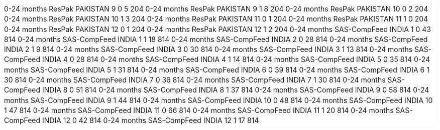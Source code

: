 0-24 months   ResPak           PAKISTAN                       9                    0        5    204
0-24 months   ResPak           PAKISTAN                       9                    1        8    204
0-24 months   ResPak           PAKISTAN                       10                   0        2    204
0-24 months   ResPak           PAKISTAN                       10                   1        3    204
0-24 months   ResPak           PAKISTAN                       11                   0        1    204
0-24 months   ResPak           PAKISTAN                       11                   1        0    204
0-24 months   ResPak           PAKISTAN                       12                   0        1    204
0-24 months   ResPak           PAKISTAN                       12                   1        2    204
0-24 months   SAS-CompFeed     INDIA                          1                    0       43    814
0-24 months   SAS-CompFeed     INDIA                          1                    1       18    814
0-24 months   SAS-CompFeed     INDIA                          2                    0       28    814
0-24 months   SAS-CompFeed     INDIA                          2                    1        9    814
0-24 months   SAS-CompFeed     INDIA                          3                    0       30    814
0-24 months   SAS-CompFeed     INDIA                          3                    1       13    814
0-24 months   SAS-CompFeed     INDIA                          4                    0       28    814
0-24 months   SAS-CompFeed     INDIA                          4                    1       14    814
0-24 months   SAS-CompFeed     INDIA                          5                    0       35    814
0-24 months   SAS-CompFeed     INDIA                          5                    1       31    814
0-24 months   SAS-CompFeed     INDIA                          6                    0       39    814
0-24 months   SAS-CompFeed     INDIA                          6                    1       30    814
0-24 months   SAS-CompFeed     INDIA                          7                    0       36    814
0-24 months   SAS-CompFeed     INDIA                          7                    1       30    814
0-24 months   SAS-CompFeed     INDIA                          8                    0       51    814
0-24 months   SAS-CompFeed     INDIA                          8                    1       37    814
0-24 months   SAS-CompFeed     INDIA                          9                    0       58    814
0-24 months   SAS-CompFeed     INDIA                          9                    1       44    814
0-24 months   SAS-CompFeed     INDIA                          10                   0       48    814
0-24 months   SAS-CompFeed     INDIA                          10                   1       47    814
0-24 months   SAS-CompFeed     INDIA                          11                   0       66    814
0-24 months   SAS-CompFeed     INDIA                          11                   1       20    814
0-24 months   SAS-CompFeed     INDIA                          12                   0       42    814
0-24 months   SAS-CompFeed     INDIA                          12                   1       17    814